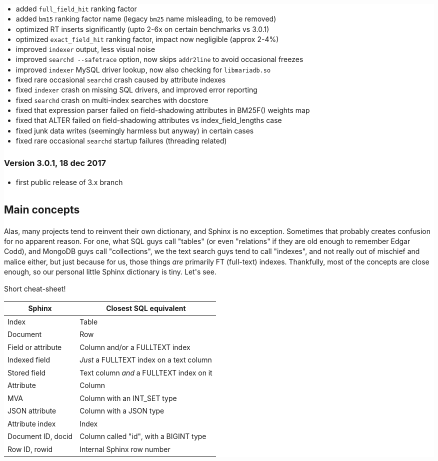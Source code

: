 * added `full_field_hit` ranking factor
* added `bm15` ranking factor name (legacy `bm25` name misleading, to be removed)
* optimized RT inserts significantly (upto 2-6x on certain benchmarks vs 3.0.1)
* optimized `exact_field_hit` ranking factor, impact now negligible (approx 2-4%)
* improved `indexer` output, less visual noise
* improved `searchd --safetrace` option, now skips `addr2line` to avoid occasional freezes
* improved `indexer` MySQL driver lookup, now also checking for `libmariadb.so`
* fixed rare occasional `searchd` crash caused by attribute indexes
* fixed `indexer` crash on missing SQL drivers, and improved error reporting
* fixed `searchd` crash on multi-index searches with docstore
* fixed that expression parser failed on field-shadowing attributes in BM25F() weights map
* fixed that ALTER failed on field-shadowing attributes vs index_field_lengths case
* fixed junk data writes (seemingly harmless but anyway) in certain cases
* fixed rare occasional `searchd` startup failures (threading related)

### Version 3.0.1, 18 dec 2017

* first public release of 3.x branch


Main concepts
--------------

Alas, many projects tend to reinvent their own dictionary, and Sphinx is no exception. Sometimes that probably creates confusion for no apparent reason. For one, what SQL guys call "tables" (or even "relations" if they are old enough to remember Edgar Codd), and MongoDB guys call "collections", we the text search guys tend to call "indexes", and not really out of mischief and malice either, but just because for us, those things *are* primarily FT (full-text) indexes. Thankfully, most of the concepts are close enough, so our personal little Sphinx dictionary is tiny. Let's see.

Short cheat-sheet!

| Sphinx             | Closest SQL equivalent                   |
|--------------------|------------------------------------------|
| Index              | Table                                    |
| Document           | Row                                      |
| Field or attribute | Column and/or a FULLTEXT index           |
| Indexed field      | *Just* a FULLTEXT index on a text column |
| Stored field       | Text column *and* a FULLTEXT index on it |
| Attribute          | Column                                   |
| MVA                | Column with an INT_SET type              |
| JSON attribute     | Column with a JSON type                  |
| Attribute index    | Index                                    |
| Document ID, docid | Column called "id", with a BIGINT type   |
| Row ID, rowid      | Internal Sphinx row number               |
